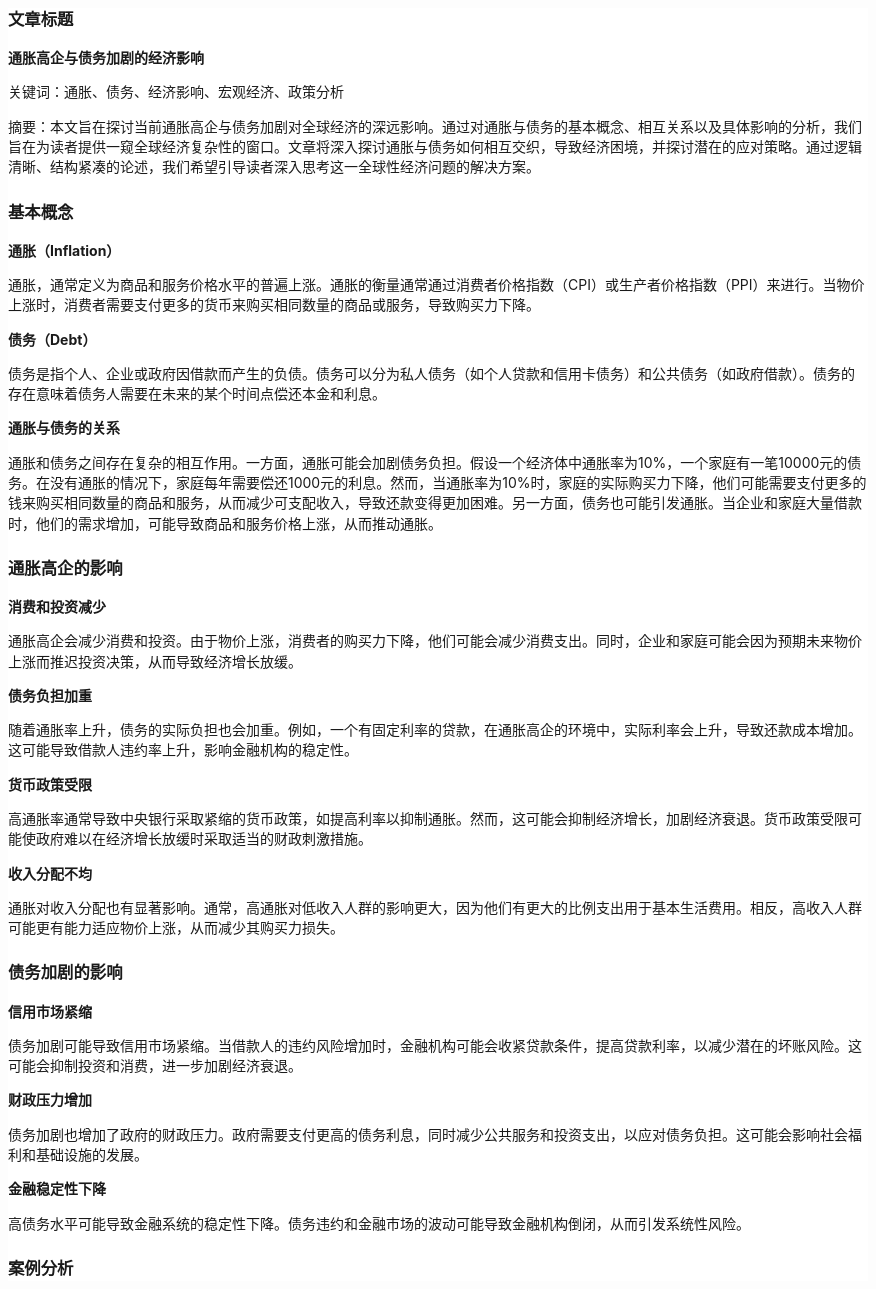                 

### 文章标题

**通胀高企与债务加剧的经济影响**

关键词：通胀、债务、经济影响、宏观经济、政策分析

摘要：本文旨在探讨当前通胀高企与债务加剧对全球经济的深远影响。通过对通胀与债务的基本概念、相互关系以及具体影响的分析，我们旨在为读者提供一窥全球经济复杂性的窗口。文章将深入探讨通胀与债务如何相互交织，导致经济困境，并探讨潜在的应对策略。通过逻辑清晰、结构紧凑的论述，我们希望引导读者深入思考这一全球性经济问题的解决方案。

### 基本概念

**通胀（Inflation）**

通胀，通常定义为商品和服务价格水平的普遍上涨。通胀的衡量通常通过消费者价格指数（CPI）或生产者价格指数（PPI）来进行。当物价上涨时，消费者需要支付更多的货币来购买相同数量的商品或服务，导致购买力下降。

**债务（Debt）**

债务是指个人、企业或政府因借款而产生的负债。债务可以分为私人债务（如个人贷款和信用卡债务）和公共债务（如政府借款）。债务的存在意味着债务人需要在未来的某个时间点偿还本金和利息。

**通胀与债务的关系**

通胀和债务之间存在复杂的相互作用。一方面，通胀可能会加剧债务负担。假设一个经济体中通胀率为10%，一个家庭有一笔10000元的债务。在没有通胀的情况下，家庭每年需要偿还1000元的利息。然而，当通胀率为10%时，家庭的实际购买力下降，他们可能需要支付更多的钱来购买相同数量的商品和服务，从而减少可支配收入，导致还款变得更加困难。另一方面，债务也可能引发通胀。当企业和家庭大量借款时，他们的需求增加，可能导致商品和服务价格上涨，从而推动通胀。

### 通胀高企的影响

**消费和投资减少**

通胀高企会减少消费和投资。由于物价上涨，消费者的购买力下降，他们可能会减少消费支出。同时，企业和家庭可能会因为预期未来物价上涨而推迟投资决策，从而导致经济增长放缓。

**债务负担加重**

随着通胀率上升，债务的实际负担也会加重。例如，一个有固定利率的贷款，在通胀高企的环境中，实际利率会上升，导致还款成本增加。这可能导致借款人违约率上升，影响金融机构的稳定性。

**货币政策受限**

高通胀率通常导致中央银行采取紧缩的货币政策，如提高利率以抑制通胀。然而，这可能会抑制经济增长，加剧经济衰退。货币政策受限可能使政府难以在经济增长放缓时采取适当的财政刺激措施。

**收入分配不均**

通胀对收入分配也有显著影响。通常，高通胀对低收入人群的影响更大，因为他们有更大的比例支出用于基本生活费用。相反，高收入人群可能更有能力适应物价上涨，从而减少其购买力损失。

### 债务加剧的影响

**信用市场紧缩**

债务加剧可能导致信用市场紧缩。当借款人的违约风险增加时，金融机构可能会收紧贷款条件，提高贷款利率，以减少潜在的坏账风险。这可能会抑制投资和消费，进一步加剧经济衰退。

**财政压力增加**

债务加剧也增加了政府的财政压力。政府需要支付更高的债务利息，同时减少公共服务和投资支出，以应对债务负担。这可能会影响社会福利和基础设施的发展。

**金融稳定性下降**

高债务水平可能导致金融系统的稳定性下降。债务违约和金融市场的波动可能导致金融机构倒闭，从而引发系统性风险。

### 案例分析

